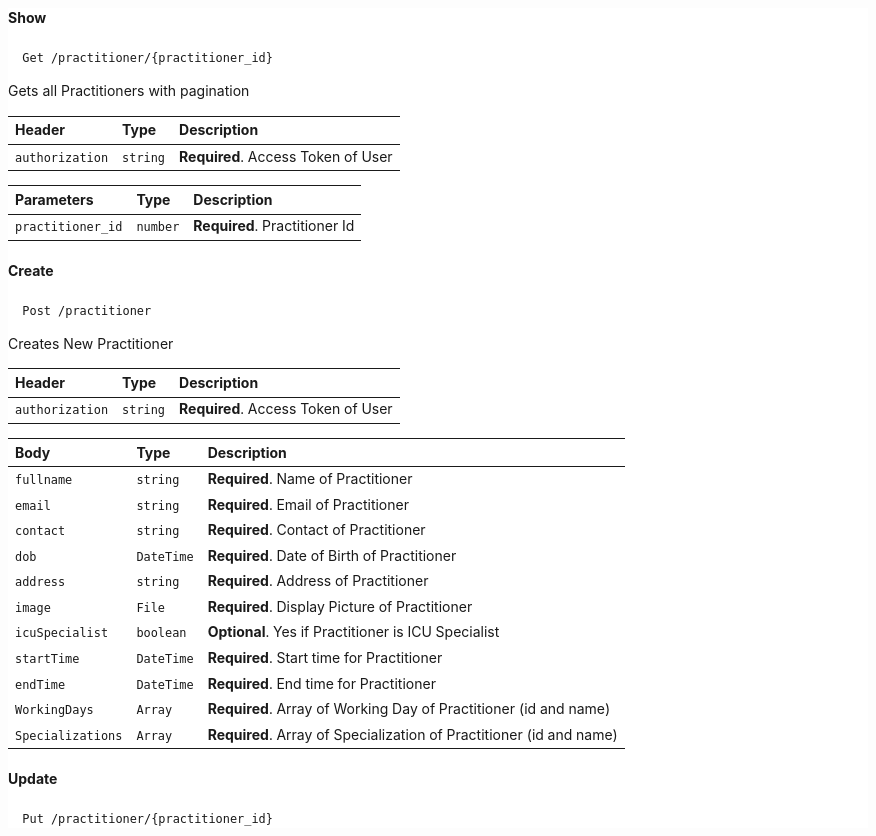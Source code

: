 #### Show

```http
  Get /practitioner/{practitioner_id}
```

Gets all Practitioners with pagination

| Header          | Type     | Description                        |
| :-------------- | :------- | :--------------------------------- |
| `authorization` | `string` | **Required**. Access Token of User |

| Parameters        | Type     | Description                   |
| :---------------- | :------- | :---------------------------- |
| `practitioner_id` | `number` | **Required**. Practitioner Id |

#### Create

```http
  Post /practitioner
```

Creates New Practitioner

| Header          | Type     | Description                        |
| :-------------- | :------- | :--------------------------------- |
| `authorization` | `string` | **Required**. Access Token of User |

| Body              | Type       | Description                                                         |
| :---------------- | :--------- | :------------------------------------------------------------------ |
| `fullname`        | `string`   | **Required**. Name of Practitioner                                  |
| `email`           | `string`   | **Required**. Email of Practitioner                                 |
| `contact`         | `string`   | **Required**. Contact of Practitioner                               |
| `dob`             | `DateTime` | **Required**. Date of Birth of Practitioner                         |
| `address`         | `string`   | **Required**. Address of Practitioner                               |
| `image`           | `File`     | **Required**. Display Picture of Practitioner                       |
| `icuSpecialist`   | `boolean`  | **Optional**. Yes if Practitioner is ICU Specialist                 |
| `startTime`       | `DateTime` | **Required**. Start time for Practitioner                           |
| `endTime`         | `DateTime` | **Required**. End time for Practitioner                             |
| `WorkingDays`     | `Array`    | **Required**. Array of Working Day of Practitioner (id and name)    |
| `Specializations` | `Array`    | **Required**. Array of Specialization of Practitioner (id and name) |

#### Update

```http
  Put /practitioner/{practitioner_id}
```
